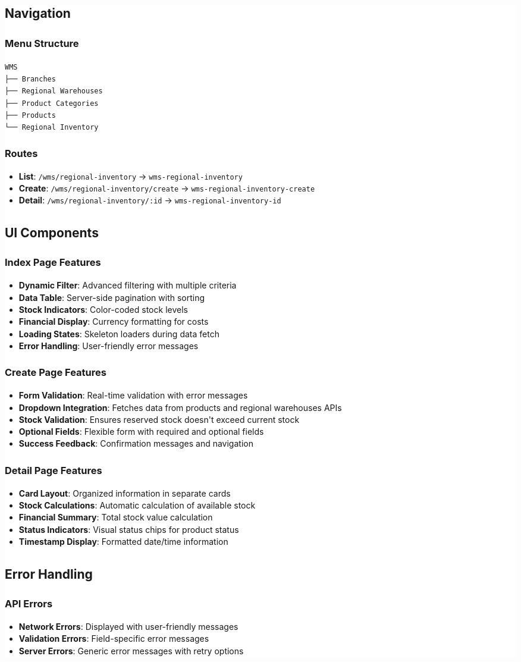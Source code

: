 ## Navigation

### Menu Structure
```
WMS
├── Branches
├── Regional Warehouses
├── Product Categories
├── Products
└── Regional Inventory
```

### Routes
- **List**: `/wms/regional-inventory` → `wms-regional-inventory`
- **Create**: `/wms/regional-inventory/create` → `wms-regional-inventory-create`
- **Detail**: `/wms/regional-inventory/:id` → `wms-regional-inventory-id`

## UI Components

### Index Page Features
- **Dynamic Filter**: Advanced filtering with multiple criteria
- **Data Table**: Server-side pagination with sorting
- **Stock Indicators**: Color-coded stock levels
- **Financial Display**: Currency formatting for costs
- **Loading States**: Skeleton loaders during data fetch
- **Error Handling**: User-friendly error messages

### Create Page Features
- **Form Validation**: Real-time validation with error messages
- **Dropdown Integration**: Fetches data from products and regional warehouses APIs
- **Stock Validation**: Ensures reserved stock doesn't exceed current stock
- **Optional Fields**: Flexible form with required and optional fields
- **Success Feedback**: Confirmation messages and navigation

### Detail Page Features
- **Card Layout**: Organized information in separate cards
- **Stock Calculations**: Automatic calculation of available stock
- **Financial Summary**: Total stock value calculation
- **Status Indicators**: Visual status chips for product status
- **Timestamp Display**: Formatted date/time information

## Error Handling

### API Errors
- **Network Errors**: Displayed with user-friendly messages
- **Validation Errors**: Field-specific error messages
- **Server Errors**: Generic error messages with retry options
